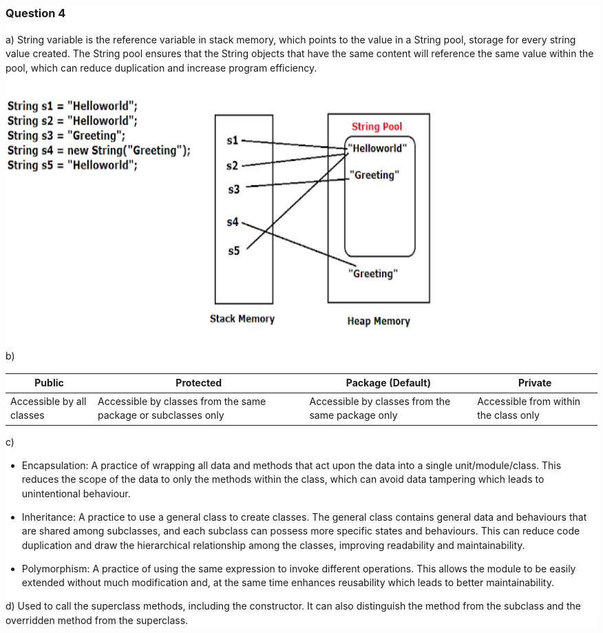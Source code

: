 ### Question 4

a) String variable is the reference variable in stack memory, which points to the value in a String pool, storage for every string value created. The String pool ensures that the String objects that have the same content will reference the same value within the pool, which can reduce duplication and increase program efficiency.

![String diagram](Q4a.png)

b)

Public | Protected | Package (Default) | Private
-|-|-|-
Accessible by all classes | Accessible by classes from the same package or subclasses only | Accessible by classes from the same package only | Accessible from within the class only

c)

- Encapsulation: A practice of wrapping all data and methods that act upon the data into a single unit/module/class. This reduces the scope of the data to only the methods within the class, which can avoid data tampering which leads to unintentional behaviour. 

- Inheritance: A practice to use a general class to create classes. The general class contains general data and behaviours that are shared among subclasses, and each subclass can possess more specific states and behaviours. This can reduce code duplication and draw the hierarchical relationship among the classes, improving readability and maintainability.

- Polymorphism: A practice of using the same expression to invoke different operations. This allows the module to be easily extended without much modification and, at the same time enhances reusability which leads to better maintainability.

d) Used to call the superclass methods, including the constructor. It can also distinguish the method from the subclass and the overridden method from the superclass.
